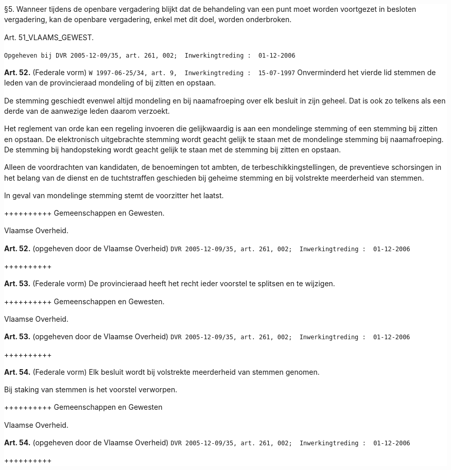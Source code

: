 §5.  Wanneer tijdens de openbare vergadering blijkt dat de behandeling van een punt moet worden voortgezet in besloten vergadering, kan de openbare vergadering, enkel met dit doel, worden onderbroken.


Art.  51_VLAAMS_GEWEST.

`Opgeheven bij DVR 2005-12-09/35, art. 261, 002;  Inwerkingtreding :  01-12-2006`


**Art. 52.** (Federale vorm) `W 1997-06-25/34, art. 9,  Inwerkingtreding :  15-07-1997` Onverminderd het vierde lid stemmen de leden van de provincieraad mondeling of bij zitten en opstaan.

De stemming geschiedt evenwel altijd mondeling en bij naamafroeping over elk besluit in zijn geheel. Dat is ook zo telkens als een derde van de aanwezige leden daarom verzoekt.

Het reglement van orde kan een regeling invoeren die gelijkwaardig is aan een mondelinge stemming of een stemming bij zitten en opstaan. De elektronisch uitgebrachte stemming wordt geacht gelijk te staan met de mondelinge stemming bij naamafroeping. De stemming bij handopsteking wordt geacht gelijk te staan met de stemming bij zitten en opstaan.

Alleen de voordrachten van kandidaten, de benoemingen tot ambten, de terbeschikkingstellingen, de preventieve schorsingen in het belang van de dienst en de tuchtstraffen geschieden bij geheime stemming en bij volstrekte meerderheid van stemmen.

In geval van mondelinge stemming stemt de voorzitter het laatst.

++++++++++ Gemeenschappen en Gewesten.

Vlaamse Overheid.

**Art. 52.** (opgeheven door de Vlaamse Overheid) `DVR 2005-12-09/35, art. 261, 002;  Inwerkingtreding :  01-12-2006`

++++++++++


**Art. 53.** (Federale vorm) De provincieraad heeft het recht ieder voorstel te splitsen en te wijzigen.

++++++++++ Gemeenschappen en Gewesten.

Vlaamse Overheid.

**Art. 53.** (opgeheven door de Vlaamse Overheid) `DVR 2005-12-09/35, art. 261, 002;  Inwerkingtreding :  01-12-2006`

++++++++++


**Art. 54.** (Federale vorm) Elk besluit wordt bij volstrekte meerderheid van stemmen genomen.

Bij staking van stemmen is het voorstel verworpen.

++++++++++ Gemeenschappen en Gewesten

Vlaamse Overheid.

**Art. 54.** (opgeheven door de Vlaamse Overheid) `DVR 2005-12-09/35, art. 261, 002;  Inwerkingtreding :  01-12-2006`

++++++++++
